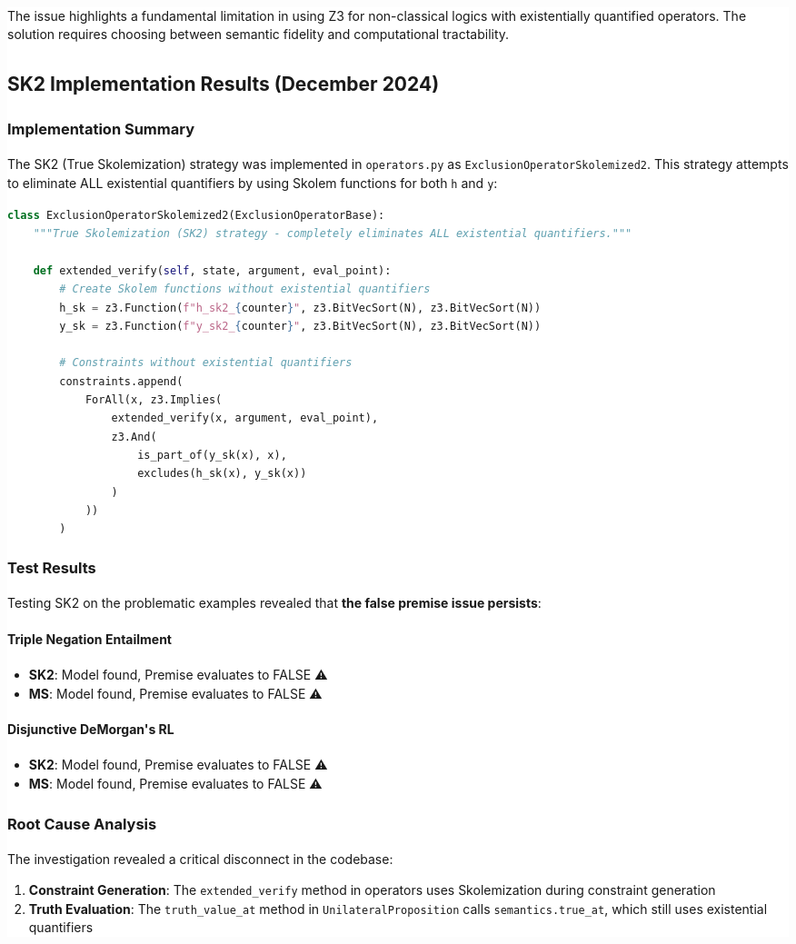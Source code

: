 The issue highlights a fundamental limitation in using Z3 for non-classical logics with existentially quantified operators. The solution requires choosing between semantic fidelity and computational tractability.

## SK2 Implementation Results (December 2024)

### Implementation Summary

The SK2 (True Skolemization) strategy was implemented in `operators.py` as `ExclusionOperatorSkolemized2`. This strategy attempts to eliminate ALL existential quantifiers by using Skolem functions for both `h` and `y`:

```python
class ExclusionOperatorSkolemized2(ExclusionOperatorBase):
    """True Skolemization (SK2) strategy - completely eliminates ALL existential quantifiers."""
    
    def extended_verify(self, state, argument, eval_point):
        # Create Skolem functions without existential quantifiers
        h_sk = z3.Function(f"h_sk2_{counter}", z3.BitVecSort(N), z3.BitVecSort(N))
        y_sk = z3.Function(f"y_sk2_{counter}", z3.BitVecSort(N), z3.BitVecSort(N))
        
        # Constraints without existential quantifiers
        constraints.append(
            ForAll(x, z3.Implies(
                extended_verify(x, argument, eval_point),
                z3.And(
                    is_part_of(y_sk(x), x),
                    excludes(h_sk(x), y_sk(x))
                )
            ))
        )
```

### Test Results

Testing SK2 on the problematic examples revealed that **the false premise issue persists**:

#### Triple Negation Entailment
- **SK2**: Model found, Premise evaluates to FALSE ⚠️
- **MS**: Model found, Premise evaluates to FALSE ⚠️

#### Disjunctive DeMorgan's RL
- **SK2**: Model found, Premise evaluates to FALSE ⚠️
- **MS**: Model found, Premise evaluates to FALSE ⚠️

### Root Cause Analysis

The investigation revealed a critical disconnect in the codebase:

1. **Constraint Generation**: The `extended_verify` method in operators uses Skolemization during constraint generation
2. **Truth Evaluation**: The `truth_value_at` method in `UnilateralProposition` calls `semantics.true_at`, which still uses existential quantifiers
